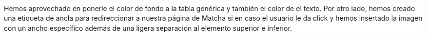 
Hemos aprovechado en ponerle el color de fondo a la tabla genérica y también el
color de el texto. Por otro lado, hemos creado una etiqueta de ancla para
redireccionar a nuestra página de Matcha si en caso el usuario le da click y
hemos insertado la imagen con un ancho específico además de una ligera separación
al elemento superior e inferior.